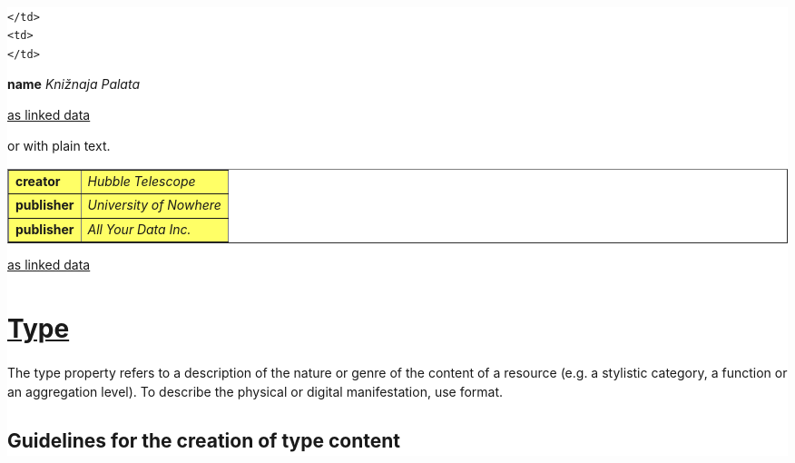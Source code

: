     </td>
    <td>
    </td>
  </tr>
  <tr>
    <td>
    </td>
    <td> <b>name</b>
    </td>
    <td> <i>Knižnaja Palata</i>
    </td>
  </tr>
</table>


[as linked data](/archive/mediawiki_wiki/User_Guide/Publishing_Metadata#exPub1 "User Guide/Publishing Metadata")

or with plain text.

<table border="1" cellspacing="0" cellpadding="5" style="border-collapse:collapse;">
  <tr style="background-color:#FFFF66;">
    <td> <b>creator</b>
    </td>
    <td> <i>Hubble Telescope</i>
    </td>
  </tr>
  <tr style="background-color:#FFFF66;">
    <td> <b>publisher</b>
    </td>
    <td> <i>University of Nowhere</i>
    </td>
  </tr>
  <tr style="background-color:#FFFF66;">
    <td> <b>publisher</b>
    </td>
    <td> <i>All Your Data Inc.</i>
    </td>
  </tr>
</table>


[as linked data](/archive/mediawiki_wiki/User_Guide/Publishing_Metadata#exPub2 "User Guide/Publishing Metadata")

# [Type](http://dublincore.org/documents/dcmi-terms/#terms-type) 

The type property refers to a description of the nature or genre of the content of a resource (e.g. a stylistic category, a function or an aggregation level). To describe the physical or digital manifestation, use format.

## Guidelines for the creation of type content 
